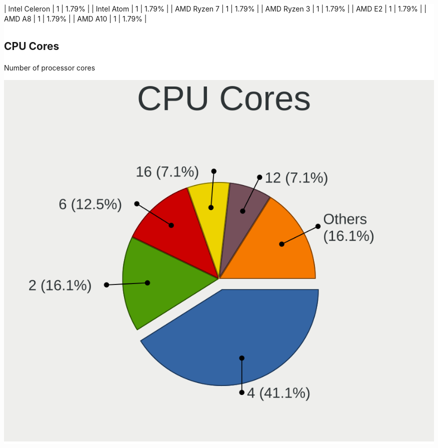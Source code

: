 | Intel Celeron          | 1        | 1.79%   |
| Intel Atom             | 1        | 1.79%   |
| AMD Ryzen 7            | 1        | 1.79%   |
| AMD Ryzen 3            | 1        | 1.79%   |
| AMD E2                 | 1        | 1.79%   |
| AMD A8                 | 1        | 1.79%   |
| AMD A10                | 1        | 1.79%   |

CPU Cores
---------

Number of processor cores

![CPU Cores](./images/pie_chart/cpu_cores.svg)

